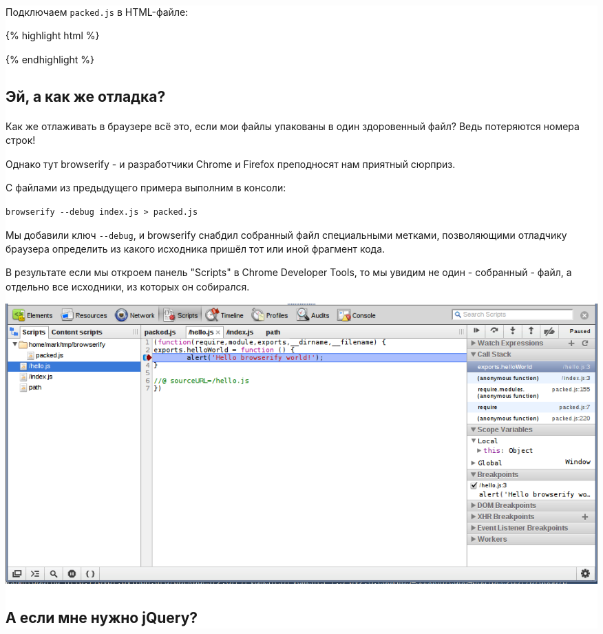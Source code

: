 Подключаем `packed.js` в HTML-файле:

{% highlight html %}
<html>
	<head>
		<script src="packed.js"></script>
	</head>
	<body>
	</body>
</html>
{% endhighlight %}


## Эй, а как же отладка?

Как же отлаживать в браузере всё это, если мои файлы упакованы в один здоровенный файл?
Ведь потеряются номера строк!

Однако тут browserify - и разработчики Chrome и Firefox преподносят нам приятный сюрприз.

С файлами из предыдущего примера выполним в консоли:

	browserify --debug index.js > packed.js

Мы добавили ключ `--debug`, и browserify снабдил собранный файл специальными метками,
позволяющими отладчику браузера определить из какого исходника пришёл тот или иной фрагмент кода.

В результате если мы откроем панель "Scripts" в Chrome Developer Tools,
то мы увидим не один - собранный - файл, а отдельно все исходники, из которых он собирался.

![](/i/posts-browserify-debug.png)

## А если мне нужно jQuery?

